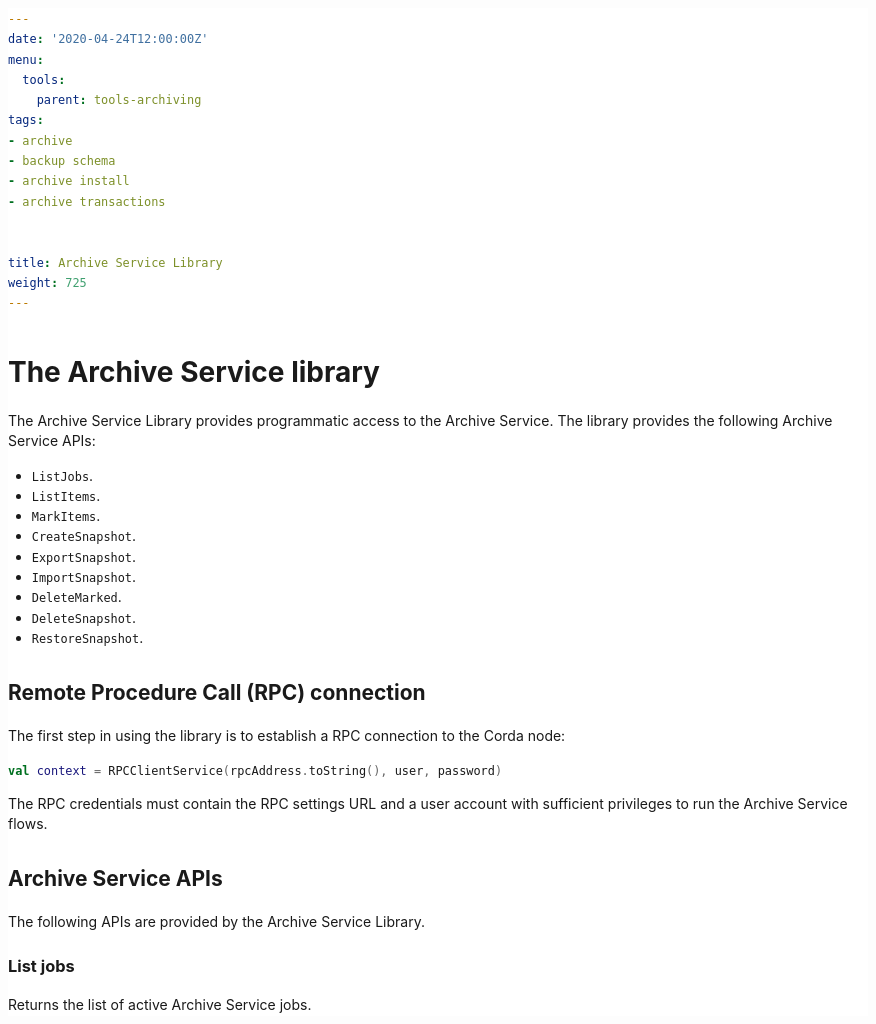 ```yaml
---
date: '2020-04-24T12:00:00Z'
menu:
  tools:
    parent: tools-archiving
tags:
- archive
- backup schema
- archive install
- archive transactions


title: Archive Service Library
weight: 725
---
```


# The Archive Service library

The Archive Service Library provides programmatic access to the Archive Service. The library provides the following Archive Service APIs:

* `ListJobs`.
* `ListItems`.
* `MarkItems`.
* `CreateSnapshot`.
* `ExportSnapshot`.
* `ImportSnapshot`.
* `DeleteMarked`.
* `DeleteSnapshot`.
* `RestoreSnapshot`.

## Remote Procedure Call (RPC) connection

The first step in using the library is to establish a RPC connection to the Corda node:

```kotlin
val context = RPCClientService(rpcAddress.toString(), user, password)
```

The RPC credentials must contain the RPC settings URL and a user account with
sufficient privileges to run the Archive Service flows.

## Archive Service APIs

The following APIs are provided by the Archive Service Library.

### List jobs

Returns the list of active Archive Service jobs.
